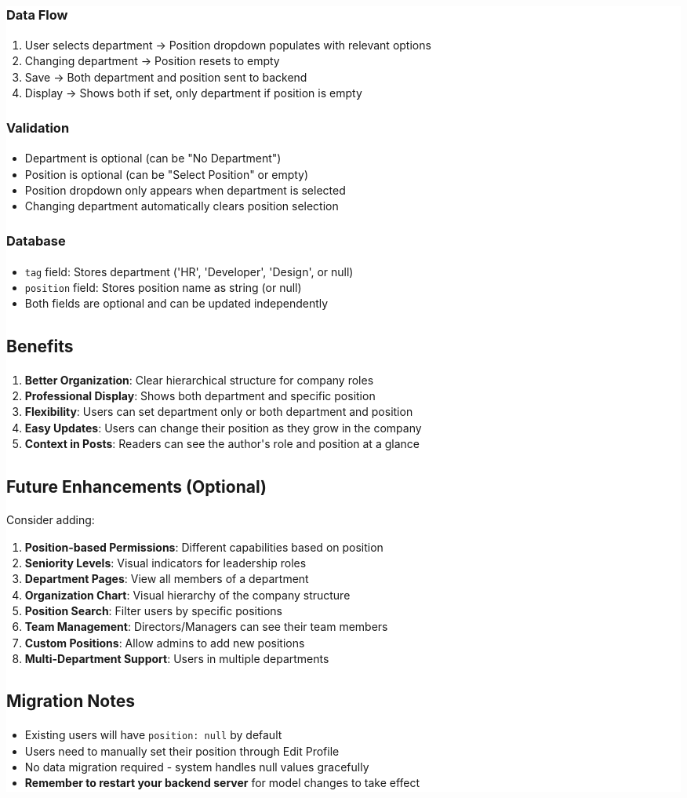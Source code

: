 ### Data Flow
1. User selects department → Position dropdown populates with relevant options
2. Changing department → Position resets to empty
3. Save → Both department and position sent to backend
4. Display → Shows both if set, only department if position is empty

### Validation
- Department is optional (can be "No Department")
- Position is optional (can be "Select Position" or empty)
- Position dropdown only appears when department is selected
- Changing department automatically clears position selection

### Database
- `tag` field: Stores department ('HR', 'Developer', 'Design', or null)
- `position` field: Stores position name as string (or null)
- Both fields are optional and can be updated independently

## Benefits

1. **Better Organization**: Clear hierarchical structure for company roles
2. **Professional Display**: Shows both department and specific position
3. **Flexibility**: Users can set department only or both department and position
4. **Easy Updates**: Users can change their position as they grow in the company
5. **Context in Posts**: Readers can see the author's role and position at a glance

## Future Enhancements (Optional)

Consider adding:
1. **Position-based Permissions**: Different capabilities based on position
2. **Seniority Levels**: Visual indicators for leadership roles
3. **Department Pages**: View all members of a department
4. **Organization Chart**: Visual hierarchy of the company structure
5. **Position Search**: Filter users by specific positions
6. **Team Management**: Directors/Managers can see their team members
7. **Custom Positions**: Allow admins to add new positions
8. **Multi-Department Support**: Users in multiple departments

## Migration Notes

- Existing users will have `position: null` by default
- Users need to manually set their position through Edit Profile
- No data migration required - system handles null values gracefully
- **Remember to restart your backend server** for model changes to take effect
